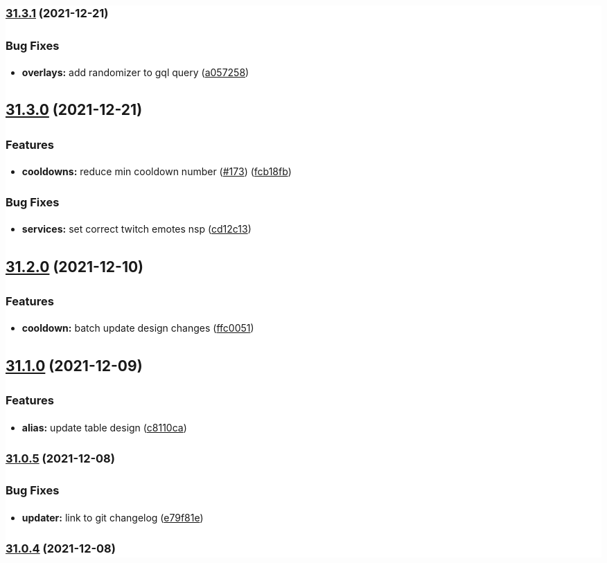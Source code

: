 ### [31.3.1](https://github.com/sogebot/ui-admin/compare/v31.3.0...v31.3.1) (2021-12-21)


### Bug Fixes

* **overlays:** add randomizer to gql query ([a057258](https://github.com/sogebot/ui-admin/commit/a0572583f103fbef397649ed8a6e63800adb66ab))

## [31.3.0](https://github.com/sogebot/ui-admin/compare/v31.2.0...v31.3.0) (2021-12-21)


### Features

* **cooldowns:** reduce min cooldown number ([#173](https://github.com/sogebot/ui-admin/issues/173)) ([fcb18fb](https://github.com/sogebot/ui-admin/commit/fcb18fb179f0a829b152d9eb7dfed1c96b4e9436))


### Bug Fixes

* **services:** set correct twitch emotes nsp ([cd12c13](https://github.com/sogebot/ui-admin/commit/cd12c135bf9f9b62dfc3575f083f28f862a84f81))

## [31.2.0](https://github.com/sogebot/ui-admin/compare/v31.1.0...v31.2.0) (2021-12-10)


### Features

* **cooldown:** batch update design changes ([ffc0051](https://github.com/sogebot/ui-admin/commit/ffc005191b6cb8aaadea295a6d55bc1af2df1fe8))

## [31.1.0](https://github.com/sogebot/ui-admin/compare/v31.0.5...v31.1.0) (2021-12-09)


### Features

* **alias:** update table design ([c8110ca](https://github.com/sogebot/ui-admin/commit/c8110ca4b80564bc945a6c93ad72bc23c32ff4a6))

### [31.0.5](https://github.com/sogebot/ui-admin/compare/v31.0.4...v31.0.5) (2021-12-08)


### Bug Fixes

* **updater:** link to git changelog ([e79f81e](https://github.com/sogebot/ui-admin/commit/e79f81e97a81d0c082fcfa95ccf032c129d2d2cc))

### [31.0.4](https://github.com/sogebot/ui-admin/compare/v31.0.3...v31.0.4) (2021-12-08)
